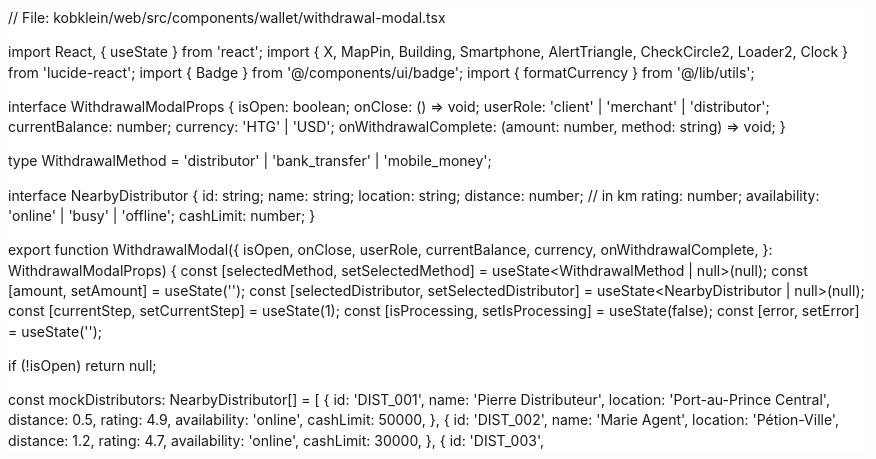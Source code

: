 // File: kobklein/web/src/components/wallet/withdrawal-modal.tsx

import React, { useState } from 'react';
import { X, MapPin, Building, Smartphone, AlertTriangle, CheckCircle2, Loader2, Clock } from 'lucide-react';
import { Badge } from '@/components/ui/badge';
import { formatCurrency } from '@/lib/utils';

interface WithdrawalModalProps {
  isOpen: boolean;
  onClose: () => void;
  userRole: 'client' | 'merchant' | 'distributor';
  currentBalance: number;
  currency: 'HTG' | 'USD';
  onWithdrawalComplete: (amount: number, method: string) => void;
}

type WithdrawalMethod = 'distributor' | 'bank_transfer' | 'mobile_money';

interface NearbyDistributor {
  id: string;
  name: string;
  location: string;
  distance: number; // in km
  rating: number;
  availability: 'online' | 'busy' | 'offline';
  cashLimit: number;
}

export function WithdrawalModal({
  isOpen,
  onClose,
  userRole,
  currentBalance,
  currency,
  onWithdrawalComplete,
}: WithdrawalModalProps) {
  const [selectedMethod, setSelectedMethod] = useState<WithdrawalMethod | null>(null);
  const [amount, setAmount] = useState<string>('');
  const [selectedDistributor, setSelectedDistributor] = useState<NearbyDistributor | null>(null);
  const [currentStep, setCurrentStep] = useState(1);
  const [isProcessing, setIsProcessing] = useState(false);
  const [error, setError] = useState<string>('');

  if (!isOpen) return null;

  const mockDistributors: NearbyDistributor[] = [
    {
      id: 'DIST_001',
      name: 'Pierre Distributeur',
      location: 'Port-au-Prince Central',
      distance: 0.5,
      rating: 4.9,
      availability: 'online',
      cashLimit: 50000,
    },
    {
      id: 'DIST_002',
      name: 'Marie Agent',
      location: 'Pétion-Ville',
      distance: 1.2,
      rating: 4.7,
      availability: 'online',
      cashLimit: 30000,
    },
    {
      id: 'DIST_003',